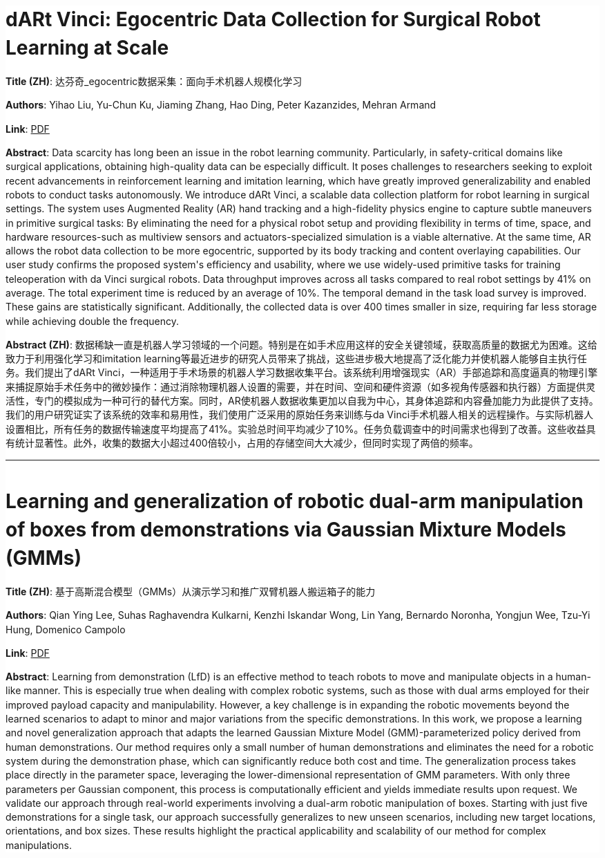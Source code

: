 # dARt Vinci: Egocentric Data Collection for Surgical Robot Learning at Scale 

**Title (ZH)**: 达芬奇_egocentric数据采集：面向手术机器人规模化学习 

**Authors**: Yihao Liu, Yu-Chun Ku, Jiaming Zhang, Hao Ding, Peter Kazanzides, Mehran Armand  

**Link**: [PDF](https://arxiv.org/pdf/2503.05646)  

**Abstract**: Data scarcity has long been an issue in the robot learning community. Particularly, in safety-critical domains like surgical applications, obtaining high-quality data can be especially difficult. It poses challenges to researchers seeking to exploit recent advancements in reinforcement learning and imitation learning, which have greatly improved generalizability and enabled robots to conduct tasks autonomously. We introduce dARt Vinci, a scalable data collection platform for robot learning in surgical settings. The system uses Augmented Reality (AR) hand tracking and a high-fidelity physics engine to capture subtle maneuvers in primitive surgical tasks: By eliminating the need for a physical robot setup and providing flexibility in terms of time, space, and hardware resources-such as multiview sensors and actuators-specialized simulation is a viable alternative. At the same time, AR allows the robot data collection to be more egocentric, supported by its body tracking and content overlaying capabilities. Our user study confirms the proposed system's efficiency and usability, where we use widely-used primitive tasks for training teleoperation with da Vinci surgical robots. Data throughput improves across all tasks compared to real robot settings by 41% on average. The total experiment time is reduced by an average of 10%. The temporal demand in the task load survey is improved. These gains are statistically significant. Additionally, the collected data is over 400 times smaller in size, requiring far less storage while achieving double the frequency. 

**Abstract (ZH)**: 数据稀缺一直是机器人学习领域的一个问题。特别是在如手术应用这样的安全关键领域，获取高质量的数据尤为困难。这给致力于利用强化学习和imitation learning等最近进步的研究人员带来了挑战，这些进步极大地提高了泛化能力并使机器人能够自主执行任务。我们提出了dARt Vinci，一种适用于手术场景的机器人学习数据收集平台。该系统利用增强现实（AR）手部追踪和高度逼真的物理引擎来捕捉原始手术任务中的微妙操作：通过消除物理机器人设置的需要，并在时间、空间和硬件资源（如多视角传感器和执行器）方面提供灵活性，专门的模拟成为一种可行的替代方案。同时，AR使机器人数据收集更加以自我为中心，其身体追踪和内容叠加能力为此提供了支持。我们的用户研究证实了该系统的效率和易用性，我们使用广泛采用的原始任务来训练与da Vinci手术机器人相关的远程操作。与实际机器人设置相比，所有任务的数据传输速度平均提高了41%。实验总时间平均减少了10%。任务负载调查中的时间需求也得到了改善。这些收益具有统计显著性。此外，收集的数据大小超过400倍较小，占用的存储空间大大减少，但同时实现了两倍的频率。 

---
# Learning and generalization of robotic dual-arm manipulation of boxes from demonstrations via Gaussian Mixture Models (GMMs) 

**Title (ZH)**: 基于高斯混合模型（GMMs）从演示学习和推广双臂机器人搬运箱子的能力 

**Authors**: Qian Ying Lee, Suhas Raghavendra Kulkarni, Kenzhi Iskandar Wong, Lin Yang, Bernardo Noronha, Yongjun Wee, Tzu-Yi Hung, Domenico Campolo  

**Link**: [PDF](https://arxiv.org/pdf/2503.05619)  

**Abstract**: Learning from demonstration (LfD) is an effective method to teach robots to move and manipulate objects in a human-like manner. This is especially true when dealing with complex robotic systems, such as those with dual arms employed for their improved payload capacity and manipulability. However, a key challenge is in expanding the robotic movements beyond the learned scenarios to adapt to minor and major variations from the specific demonstrations. In this work, we propose a learning and novel generalization approach that adapts the learned Gaussian Mixture Model (GMM)-parameterized policy derived from human demonstrations. Our method requires only a small number of human demonstrations and eliminates the need for a robotic system during the demonstration phase, which can significantly reduce both cost and time. The generalization process takes place directly in the parameter space, leveraging the lower-dimensional representation of GMM parameters. With only three parameters per Gaussian component, this process is computationally efficient and yields immediate results upon request. We validate our approach through real-world experiments involving a dual-arm robotic manipulation of boxes. Starting with just five demonstrations for a single task, our approach successfully generalizes to new unseen scenarios, including new target locations, orientations, and box sizes. These results highlight the practical applicability and scalability of our method for complex manipulations. 
